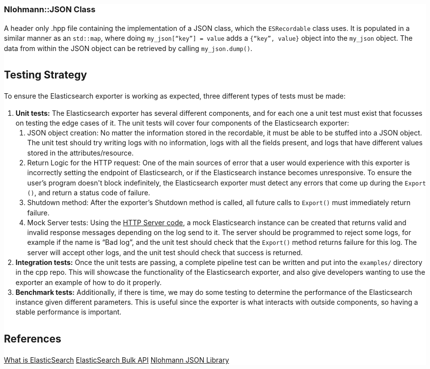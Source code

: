 ### Nlohmann::JSON Class

A header only .hpp file containing the implementation of a JSON class, which the `ESRecordable` class uses. It is populated in a similar manner as an `std::map`, where doing `my_json[“key”] = value` adds a `{“key”, value}` object into the `my_json` object. The data from within the JSON object can be retrieved by calling `my_json.dump()`. 


## **Testing Strategy**

To ensure the Elasticsearch exporter is working as expected, three different types of tests must be made:

1. **Unit tests:** The Elasticsearch exporter has several different components, and for each one a unit test must exist that focusses on testing the edge cases of it. The unit tests will cover four components of the Elasticsearch exporter:
    1. JSON object creation: No matter the information stored in the recordable, it must be able to be stuffed into a JSON object. The unit test should try writing logs with no information, logs with all the fields present, and logs that have different values stored in the attributes/resource. 
    2. Return Logic for the HTTP request: One of the main sources of error that a user would experience with this exporter is incorrectly setting the endpoint of Elasticsearch, or if the Elasticsearch instance becomes unresponsive. To ensure the user’s program doesn't block indefinitely, the Elasticsearch exporter must detect any errors that come up during the `Export()`, and return a status code of failure.
    3. Shutdown method: After the exporter’s Shutdown method is called, all future calls to `Export()` must immediately return failure.
    4. Mock Server tests: Using the [HTTP Server code](https://github.com/open-telemetry/opentelemetry-cpp/tree/master/ext/include/opentelemetry/ext/http/server), a mock Elasticsearch instance can be created that returns valid and invalid response messages depending on the log send to it. The server should be programmed to reject some logs, for example if the name is “Bad log”, and the unit test should check that the `Export()` method returns failure for this log. The server will accept other logs, and the unit test should check that success is returned.
2. **Integration tests:** Once the unit tests are passing, a complete pipeline test can be written and put into the `examples/` directory in the cpp repo. This will showcase the functionality of the Elasticsearch exporter, and also give developers wanting to use the exporter an example of how to do it properly.
3. **Benchmark tests:** Additionally, if there is time, we may do some testing to determine the performance of the Elasticsearch instance given different parameters. This is useful since the exporter is what interacts with outside components, so having a stable performance is important.

## References

[What is ElasticSearch](https://medium.com/better-programming/quick-start-elasticsearch-with-python-7756ea45d815)
[ElasticSearch Bulk API](https://www.elastic.co/guide/en/elasticsearch/reference/current/docs-bulk.html)
[Nlohmann JSON Library](https://www.elastic.co/guide/en/elasticsearch/reference/current/docs-bulk.html)
